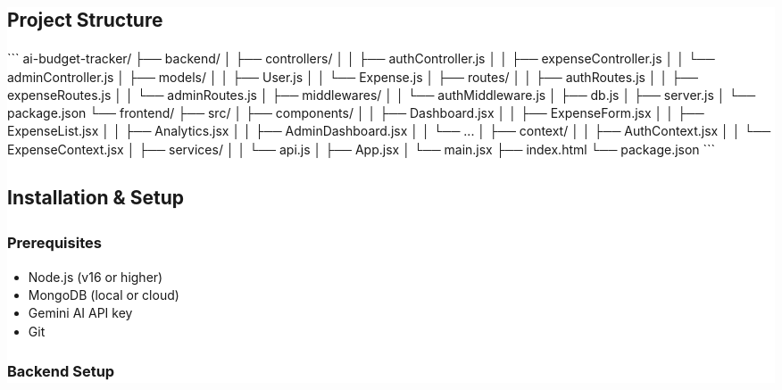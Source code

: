 ## Project Structure

\`\`\`
ai-budget-tracker/
├── backend/
│   ├── controllers/
│   │   ├── authController.js
│   │   ├── expenseController.js
│   │   └── adminController.js
│   ├── models/
│   │   ├── User.js
│   │   └── Expense.js
│   ├── routes/
│   │   ├── authRoutes.js
│   │   ├── expenseRoutes.js
│   │   └── adminRoutes.js
│   ├── middlewares/
│   │   └── authMiddleware.js
│   ├── db.js
│   ├── server.js
│   └── package.json
└── frontend/
    ├── src/
    │   ├── components/
    │   │   ├── Dashboard.jsx
    │   │   ├── ExpenseForm.jsx
    │   │   ├── ExpenseList.jsx
    │   │   ├── Analytics.jsx
    │   │   ├── AdminDashboard.jsx
    │   │   └── ...
    │   ├── context/
    │   │   ├── AuthContext.jsx
    │   │   └── ExpenseContext.jsx
    │   ├── services/
    │   │   └── api.js
    │   ├── App.jsx
    │   └── main.jsx
    ├── index.html
    └── package.json
\`\`\`

## Installation & Setup

### Prerequisites
- Node.js (v16 or higher)
- MongoDB (local or cloud)
- Gemini AI API key
- Git

### Backend Setup
